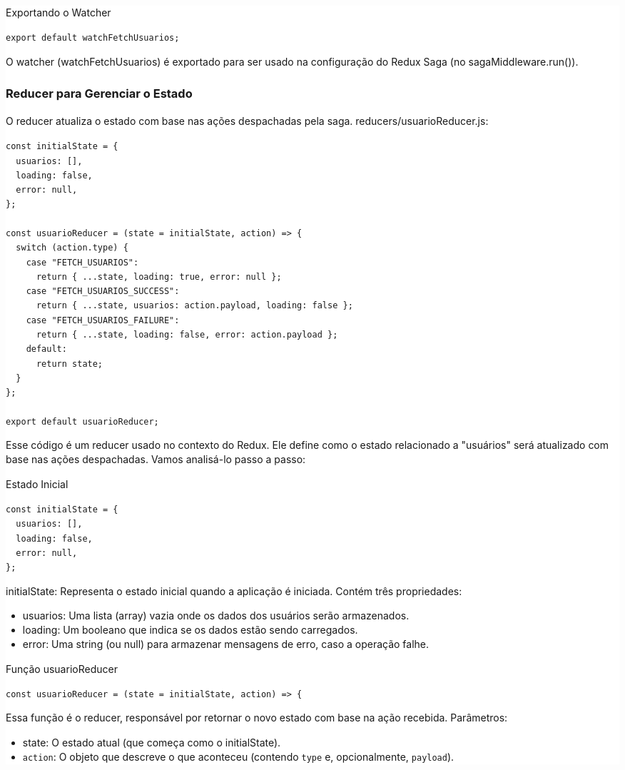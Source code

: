 Exportando o Watcher
```
export default watchFetchUsuarios;
```
O watcher (watchFetchUsuarios) é exportado para ser usado na configuração do Redux Saga (no sagaMiddleware.run()).

### Reducer para Gerenciar o Estado
O reducer atualiza o estado com base nas ações despachadas pela saga.
reducers/usuarioReducer.js:
```
const initialState = {
  usuarios: [],
  loading: false,
  error: null,
};

const usuarioReducer = (state = initialState, action) => {
  switch (action.type) {
    case "FETCH_USUARIOS":
      return { ...state, loading: true, error: null };
    case "FETCH_USUARIOS_SUCCESS":
      return { ...state, usuarios: action.payload, loading: false };
    case "FETCH_USUARIOS_FAILURE":
      return { ...state, loading: false, error: action.payload };
    default:
      return state;
  }
};

export default usuarioReducer;
```
Esse código é um reducer usado no contexto do Redux. Ele define como o estado relacionado a "usuários" será atualizado com base nas ações despachadas. Vamos analisá-lo passo a passo:

Estado Inicial
```
const initialState = {
  usuarios: [],
  loading: false,
  error: null,
};
```
initialState:
Representa o estado inicial quando a aplicação é iniciada.
Contém três propriedades:
- usuarios: Uma lista (array) vazia onde os dados dos usuários serão armazenados.
- loading: Um booleano que indica se os dados estão sendo carregados.
- error: Uma string (ou null) para armazenar mensagens de erro, caso a operação falhe.

Função usuarioReducer
```
const usuarioReducer = (state = initialState, action) => {
```
Essa função é o reducer, responsável por retornar o novo estado com base na ação recebida.
Parâmetros:
- state: O estado atual (que começa como o initialState).
- `action`: O objeto que descreve o que aconteceu (contendo `type` e, opcionalmente, `payload`).
